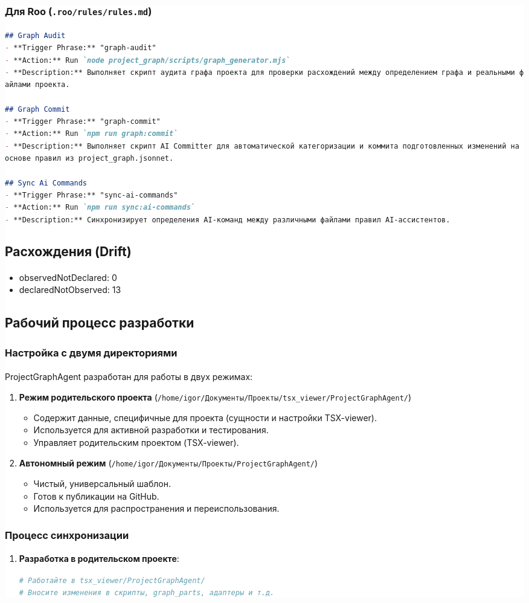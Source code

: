 ### Для Roo (`.roo/rules/rules.md`)

```markdown
## Graph Audit
- **Trigger Phrase:** "graph-audit"
- **Action:** Run `node project_graph/scripts/graph_generator.mjs`
- **Description:** Выполняет скрипт аудита графа проекта для проверки расхождений между определением графа и реальными файлами проекта.

## Graph Commit
- **Trigger Phrase:** "graph-commit"
- **Action:** Run `npm run graph:commit`
- **Description:** Выполняет скрипт AI Committer для автоматической категоризации и коммита подготовленных изменений на основе правил из project_graph.jsonnet.

## Sync Ai Commands
- **Trigger Phrase:** "sync-ai-commands"
- **Action:** Run `npm run sync:ai-commands`
- **Description:** Синхронизирует определения AI-команд между различными файлами правил AI-ассистентов.
```

## Расхождения (Drift)

- observedNotDeclared: 0
- declaredNotObserved: 13

## Рабочий процесс разработки

### Настройка с двумя директориями

ProjectGraphAgent разработан для работы в двух режимах:

1.  **Режим родительского проекта** (`/home/igor/Документы/Проекты/tsx_viewer/ProjectGraphAgent/`)
    -   Содержит данные, специфичные для проекта (сущности и настройки TSX-viewer).
    -   Используется для активной разработки и тестирования.
    -   Управляет родительским проектом (TSX-viewer).

2.  **Автономный режим** (`/home/igor/Документы/Проекты/ProjectGraphAgent/`)
    -   Чистый, универсальный шаблон.
    -   Готов к публикации на GitHub.
    -   Используется для распространения и переиспользования.

### Процесс синхронизации

1.  **Разработка в родительском проекте**:
    ```bash
    # Работайте в tsx_viewer/ProjectGraphAgent/
    # Вносите изменения в скрипты, graph_parts, адаптеры и т.д.
    ```
